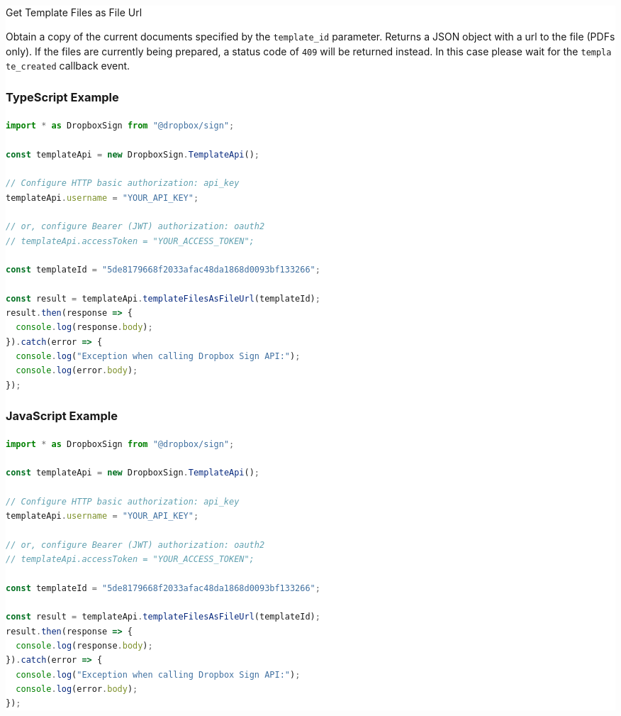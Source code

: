 Get Template Files as File Url

Obtain a copy of the current documents specified by the `template_id` parameter. Returns a JSON object with a url to the file (PDFs only).  If the files are currently being prepared, a status code of `409` will be returned instead. In this case please wait for the `template_created` callback event.

### TypeScript Example

```typescript
import * as DropboxSign from "@dropbox/sign";

const templateApi = new DropboxSign.TemplateApi();

// Configure HTTP basic authorization: api_key
templateApi.username = "YOUR_API_KEY";

// or, configure Bearer (JWT) authorization: oauth2
// templateApi.accessToken = "YOUR_ACCESS_TOKEN";

const templateId = "5de8179668f2033afac48da1868d0093bf133266";

const result = templateApi.templateFilesAsFileUrl(templateId);
result.then(response => {
  console.log(response.body);
}).catch(error => {
  console.log("Exception when calling Dropbox Sign API:");
  console.log(error.body);
});

```

### JavaScript Example

```javascript
import * as DropboxSign from "@dropbox/sign";

const templateApi = new DropboxSign.TemplateApi();

// Configure HTTP basic authorization: api_key
templateApi.username = "YOUR_API_KEY";

// or, configure Bearer (JWT) authorization: oauth2
// templateApi.accessToken = "YOUR_ACCESS_TOKEN";

const templateId = "5de8179668f2033afac48da1868d0093bf133266";

const result = templateApi.templateFilesAsFileUrl(templateId);
result.then(response => {
  console.log(response.body);
}).catch(error => {
  console.log("Exception when calling Dropbox Sign API:");
  console.log(error.body);
});

```
